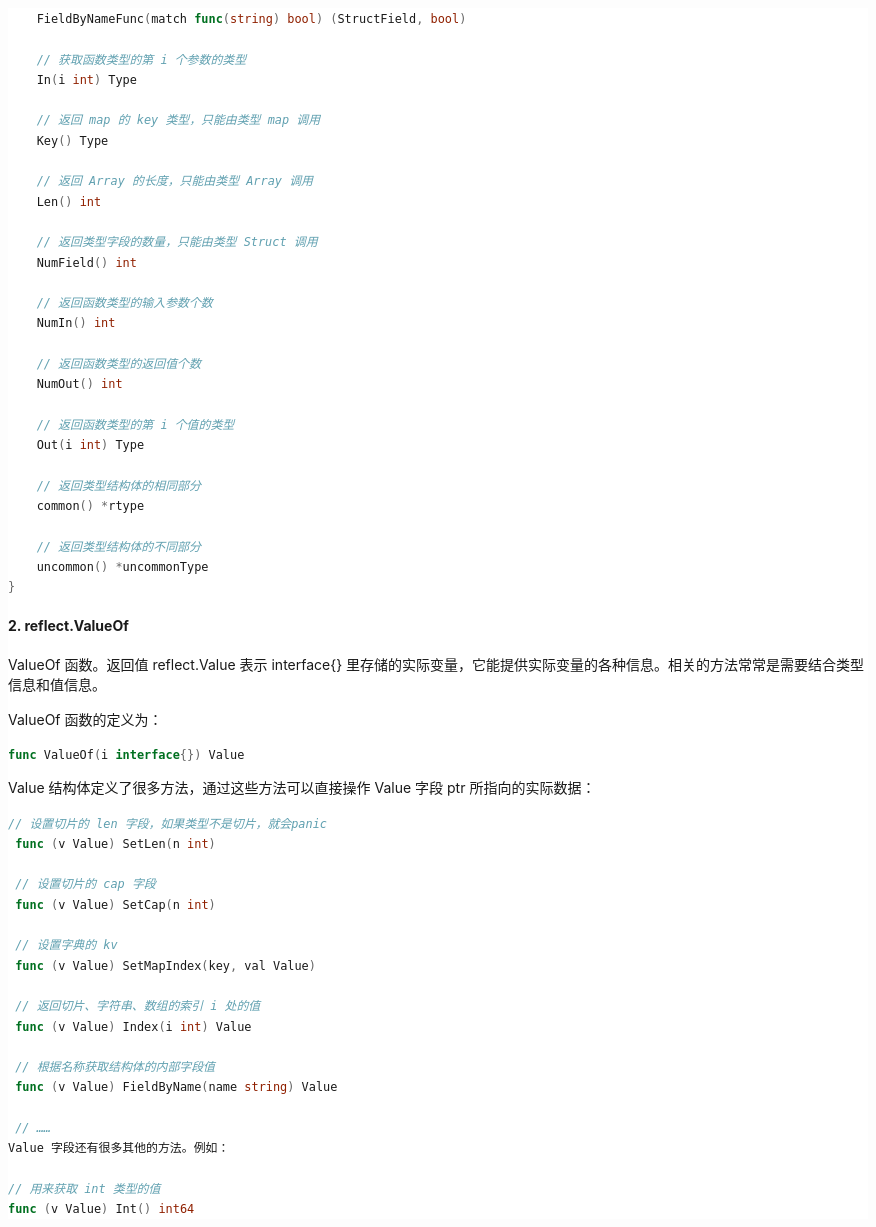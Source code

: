 ```go
    FieldByNameFunc(match func(string) bool) (StructField, bool)

    // 获取函数类型的第 i 个参数的类型
    In(i int) Type

    // 返回 map 的 key 类型，只能由类型 map 调用
    Key() Type

    // 返回 Array 的长度，只能由类型 Array 调用
    Len() int

    // 返回类型字段的数量，只能由类型 Struct 调用
    NumField() int

    // 返回函数类型的输入参数个数
    NumIn() int

    // 返回函数类型的返回值个数
    NumOut() int

    // 返回函数类型的第 i 个值的类型
    Out(i int) Type

    // 返回类型结构体的相同部分
    common() *rtype

    // 返回类型结构体的不同部分
    uncommon() *uncommonType
}
```



#### 2. reflect.ValueOf

ValueOf 函数。返回值 reflect.Value 表示 interface{} 里存储的实际变量，它能提供实际变量的各种信息。相关的方法常常是需要结合类型信息和值信息。


ValueOf 函数的定义为：
```go
func ValueOf(i interface{}) Value
```



Value 结构体定义了很多方法，通过这些方法可以直接操作 Value 字段 ptr 所指向的实际数据：
```go
// 设置切片的 len 字段，如果类型不是切片，就会panic
 func (v Value) SetLen(n int)

 // 设置切片的 cap 字段
 func (v Value) SetCap(n int)

 // 设置字典的 kv
 func (v Value) SetMapIndex(key, val Value)

 // 返回切片、字符串、数组的索引 i 处的值
 func (v Value) Index(i int) Value

 // 根据名称获取结构体的内部字段值
 func (v Value) FieldByName(name string) Value

 // ……
Value 字段还有很多其他的方法。例如：

// 用来获取 int 类型的值
func (v Value) Int() int64
```